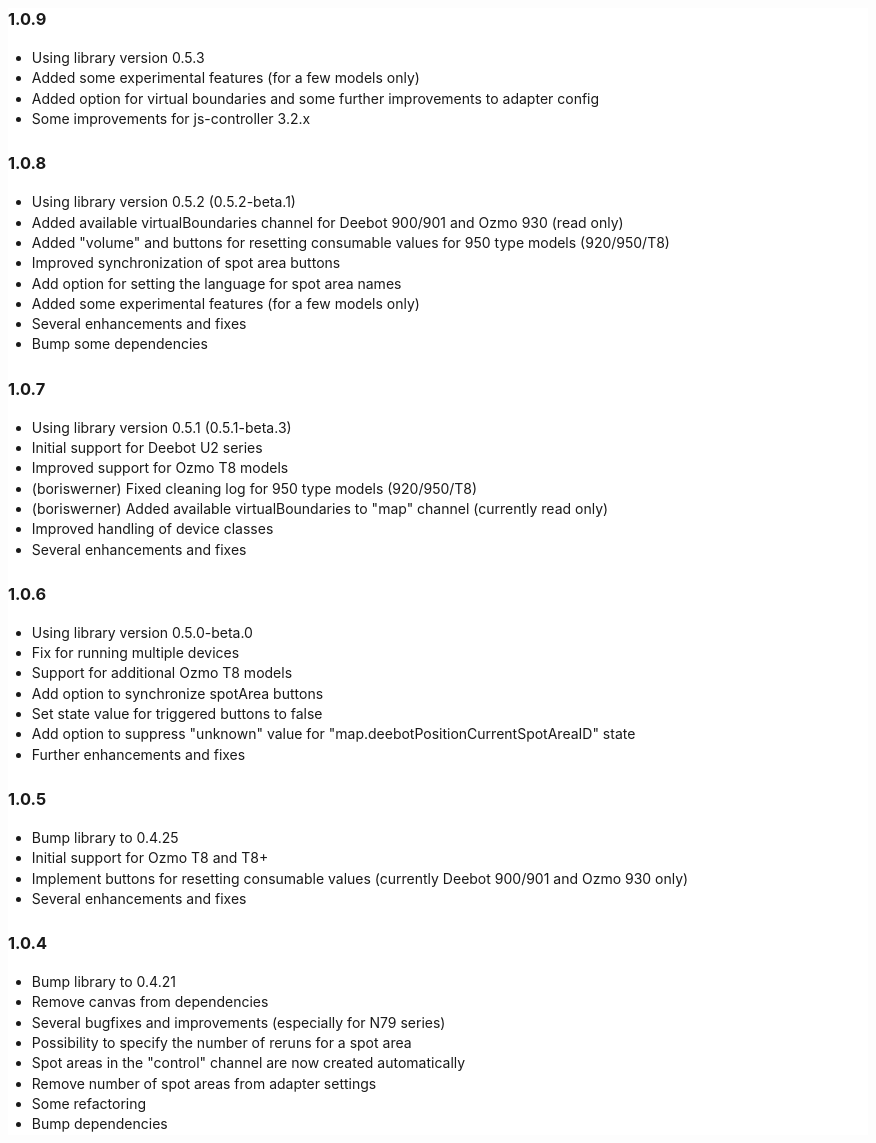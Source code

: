 ### 1.0.9
* Using library version 0.5.3
* Added some experimental features (for a few models only)
* Added option for virtual boundaries and some further improvements to adapter config
* Some improvements for js-controller 3.2.x

### 1.0.8
* Using library version 0.5.2 (0.5.2-beta.1)
* Added available virtualBoundaries channel for Deebot 900/901 and Ozmo 930 (read only)
* Added "volume" and buttons for resetting consumable values for 950 type models (920/950/T8)
* Improved synchronization of spot area buttons
* Add option for setting the language for spot area names
* Added some experimental features (for a few models only)
* Several enhancements and fixes
* Bump some dependencies

### 1.0.7
* Using library version 0.5.1 (0.5.1-beta.3)
* Initial support for Deebot U2 series
* Improved support for Ozmo T8 models
* (boriswerner) Fixed cleaning log for 950 type models (920/950/T8)
* (boriswerner) Added available virtualBoundaries to "map" channel (currently read only)
* Improved handling of device classes
* Several enhancements and fixes

### 1.0.6
* Using library version 0.5.0-beta.0
* Fix for running multiple devices
* Support for additional Ozmo T8 models
* Add option to synchronize spotArea buttons
* Set state value for triggered buttons to false
* Add option to suppress "unknown" value for "map.deebotPositionCurrentSpotAreaID" state
* Further enhancements and fixes

### 1.0.5
* Bump library to 0.4.25
* Initial support for Ozmo T8 and T8+
* Implement buttons for resetting consumable values (currently Deebot 900/901 and Ozmo 930 only)
* Several enhancements and fixes

### 1.0.4
* Bump library to 0.4.21
* Remove canvas from dependencies
* Several bugfixes and improvements (especially for N79 series)
* Possibility to specify the number of reruns for a spot area
* Spot areas in the "control" channel are now created automatically
* Remove number of spot areas from adapter settings
* Some refactoring
* Bump dependencies
